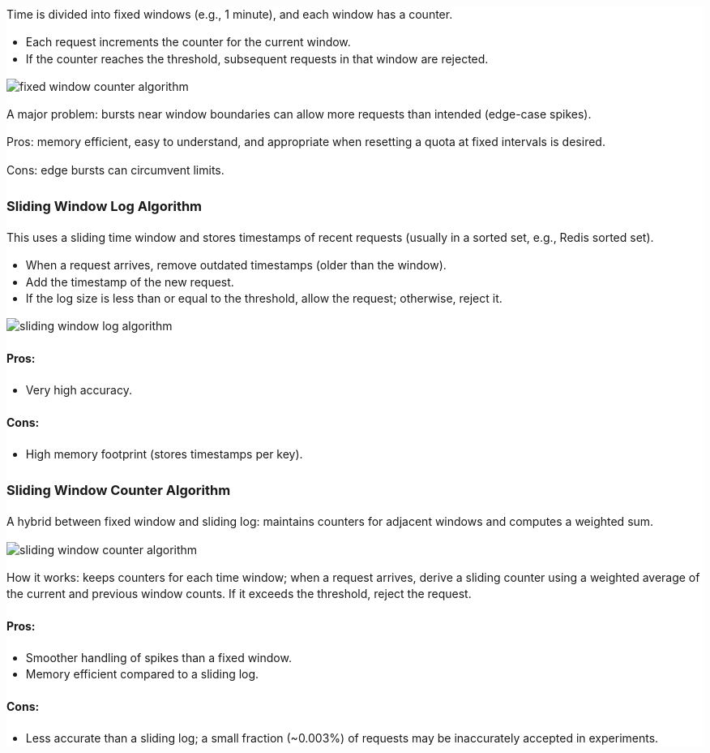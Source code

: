 Time is divided into fixed windows (e.g., 1 minute), and each window has a counter.

- Each request increments the counter for the current window.
- If the counter reaches the threshold, subsequent requests in that window are rejected.

![fixed window counter algorithm](https://nextleet.com/images/fixed-window-counter-algo.png)

A major problem: bursts near window boundaries can allow more requests than intended (edge-case spikes).

Pros: memory efficient, easy to understand, and appropriate when resetting a quota at fixed intervals is desired.

Cons: edge bursts can circumvent limits.

 

### Sliding Window Log Algorithm

This uses a sliding time window and stores timestamps of recent requests (usually in a sorted set, e.g., Redis sorted set).

- When a request arrives, remove outdated timestamps (older than the window).
- Add the timestamp of the new request.
- If the log size is less than or equal to the threshold, allow the request; otherwise, reject it.

![sliding window log algorithm](https://nextleet.com/images/sliding-window-log-algo.png)

#### Pros:

- Very high accuracy.

#### Cons:

- High memory footprint (stores timestamps per key).

 

### Sliding Window Counter Algorithm

A hybrid between fixed window and sliding log: maintains counters for adjacent windows and computes a weighted sum.

![sliding window counter algorithm](https://nextleet.com/images/sliding-window-counter-algo.png)

How it works: keeps counters for each time window; when a request arrives, derive a sliding counter using a weighted average of the current and previous window counts. If it exceeds the threshold, reject the request.

#### Pros:

- Smoother handling of spikes than a fixed window.
- Memory efficient compared to a sliding log.

#### Cons:

- Less accurate than a sliding log; a small fraction (~0.003%) of requests may be inaccurately accepted in experiments.
